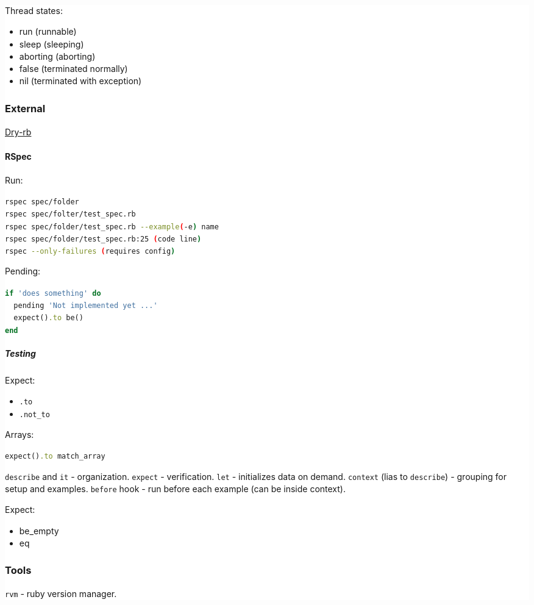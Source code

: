 Thread states:

- run (runnable)
- sleep (sleeping)
- aborting (aborting)
- false (terminated normally)
- nil (terminated with exception)

### External

[Dry-rb](https://dry-rb.org/)

#### RSpec

Run:
```bash
rspec spec/folder
rspec spec/folter/test_spec.rb
rspec spec/folder/test_spec.rb --example(-e) name
rspec spec/folder/test_spec.rb:25 (code line)
rspec --only-failures (requires config)
```

Pending:
```ruby
if 'does something' do
  pending 'Not implemented yet ...'
  expect().to be()
end
```

##### Testing

Expect:
- `.to`
- `.not_to`

Arrays:
```ruby
expect().to match_array
```

`describe` and `it` - organization.
`expect` - verification.
`let` - initializes data on demand.
`context` (lias to `describe`) - grouping for setup and examples.
`before` hook - run before each example (can be inside context).

Expect:
- be_empty
- eq

### Tools

`rvm` - ruby version manager.

